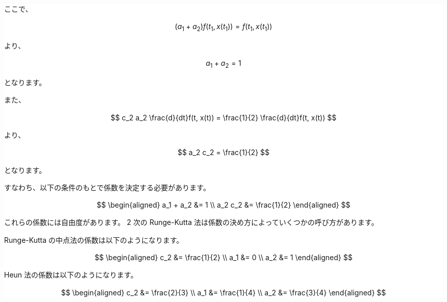 ここで、

$$
(a_1 + a_2) f(t_1, x(t_1)) = f(t_1, x(t_1))
$$

より、

$$
a_1 + a_2 = 1
$$

となります。

また、

$$
c_2 a_2 \frac{d}{dt}f(t, x(t)) = \frac{1}{2} \frac{d}{dt}f(t, x(t))
$$

より、

$$
a_2 c_2 = \frac{1}{2}
$$

となります。

すなわち、以下の条件のもとで係数を決定する必要があります。

$$
\begin{aligned}
a_1 + a_2 &= 1 \\
a_2 c_2 &= \frac{1}{2}
\end{aligned}
$$

これらの係数には自由度があります。
2 次の Runge-Kutta 法は係数の決め方によっていくつかの呼び方があります。

Runge-Kutta の中点法の係数は以下のようになります。

$$
\begin{aligned}
c_2 &= \frac{1}{2} \\
a_1 &= 0 \\
a_2  &= 1
\end{aligned}
$$

Heun 法の係数は以下のようになります。

$$
\begin{aligned}
c_2 &= \frac{2}{3} \\
a_1 &= \frac{1}{4} \\
a_2  &= \frac{3}{4}
\end{aligned}
$$
